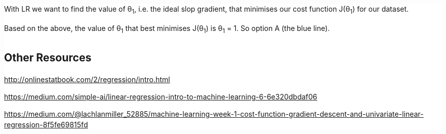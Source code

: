 With LR we want to find the value of θ<sub>1</sub>, i.e. the ideal slop gradient, that minimises our cost function J(θ<sub>1</sub>) for our dataset.  

Based on the above, the value of θ<sub>1</sub> that best minimises J(θ<sub>1</sub>) is θ<sub>1</sub> = 1.  So option A (the blue line).

## Other Resources

http://onlinestatbook.com/2/regression/intro.html

https://medium.com/simple-ai/linear-regression-intro-to-machine-learning-6-6e320dbdaf06

https://medium.com/@lachlanmiller_52885/machine-learning-week-1-cost-function-gradient-descent-and-univariate-linear-regression-8f5fe69815fd
